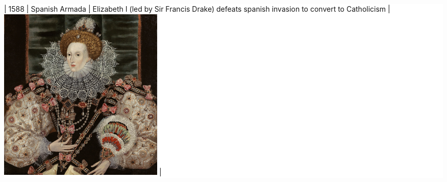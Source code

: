 | 1588                | Spanish Armada | Elizabeth I (led by Sir Francis Drake) defeats spanish invasion to convert to Catholicism | <img src="images/Eli1.jpg" width="300"> |